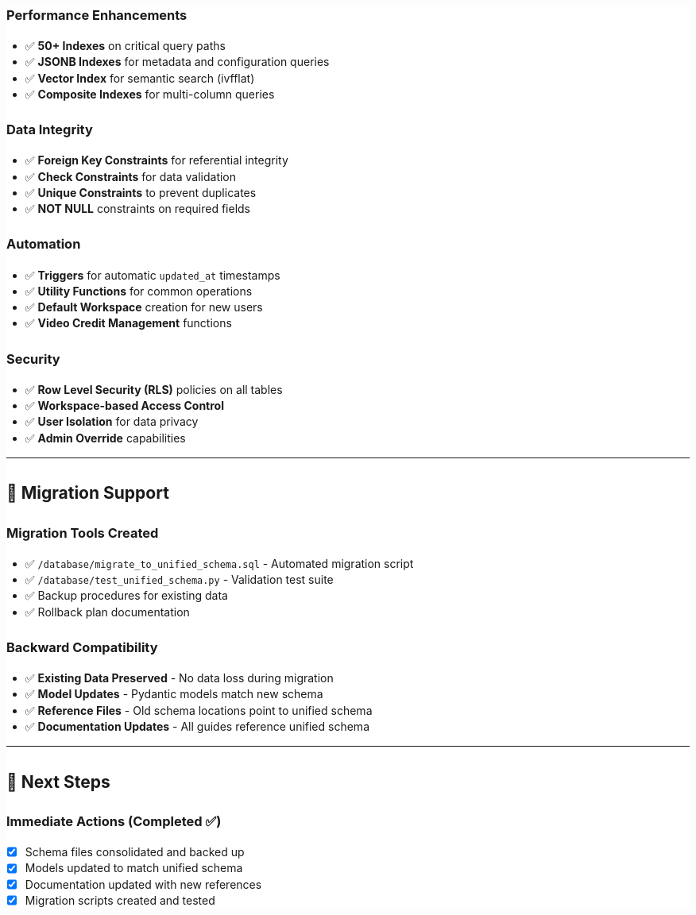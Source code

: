 ### **Performance Enhancements**
- ✅ **50+ Indexes** on critical query paths
- ✅ **JSONB Indexes** for metadata and configuration queries
- ✅ **Vector Index** for semantic search (ivfflat)
- ✅ **Composite Indexes** for multi-column queries

### **Data Integrity**
- ✅ **Foreign Key Constraints** for referential integrity
- ✅ **Check Constraints** for data validation
- ✅ **Unique Constraints** to prevent duplicates
- ✅ **NOT NULL** constraints on required fields

### **Automation**
- ✅ **Triggers** for automatic `updated_at` timestamps
- ✅ **Utility Functions** for common operations
- ✅ **Default Workspace** creation for new users
- ✅ **Video Credit Management** functions

### **Security**
- ✅ **Row Level Security (RLS)** policies on all tables
- ✅ **Workspace-based Access Control**
- ✅ **User Isolation** for data privacy
- ✅ **Admin Override** capabilities

---

## 📝 Migration Support

### **Migration Tools Created**
- ✅ `/database/migrate_to_unified_schema.sql` - Automated migration script
- ✅ `/database/test_unified_schema.py` - Validation test suite
- ✅ Backup procedures for existing data
- ✅ Rollback plan documentation

### **Backward Compatibility**
- ✅ **Existing Data Preserved** - No data loss during migration
- ✅ **Model Updates** - Pydantic models match new schema
- ✅ **Reference Files** - Old schema locations point to unified schema
- ✅ **Documentation Updates** - All guides reference unified schema

---

## 🚀 Next Steps

### **Immediate Actions** (Completed ✅)
- [x] Schema files consolidated and backed up
- [x] Models updated to match unified schema
- [x] Documentation updated with new references
- [x] Migration scripts created and tested
